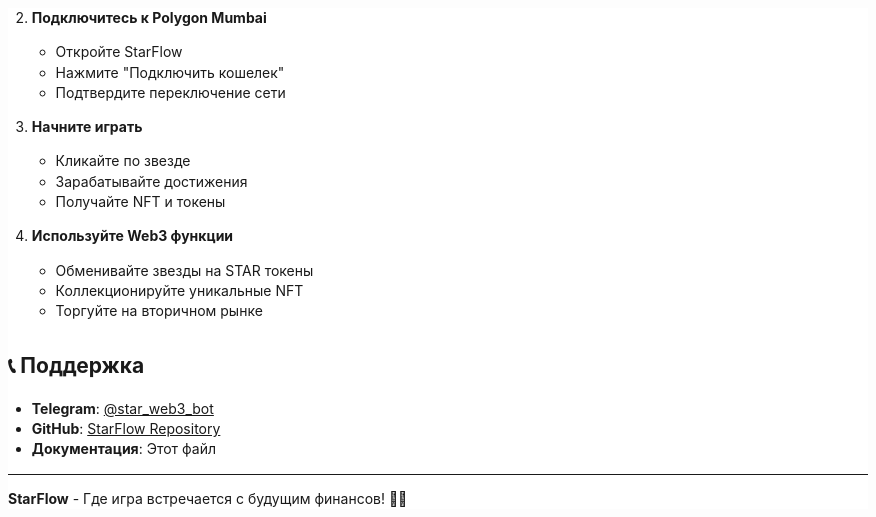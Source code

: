 2. **Подключитесь к Polygon Mumbai**
   - Откройте StarFlow
   - Нажмите "Подключить кошелек"
   - Подтвердите переключение сети

3. **Начните играть**
   - Кликайте по звезде
   - Зарабатывайте достижения
   - Получайте NFT и токены

4. **Используйте Web3 функции**
   - Обменивайте звезды на STAR токены
   - Коллекционируйте уникальные NFT
   - Торгуйте на вторичном рынке

## 📞 Поддержка

- **Telegram**: [@star_web3_bot](https://t.me/star_web3_bot)
- **GitHub**: [StarFlow Repository](https://github.com/fibikrot/starflow-telegram-app)
- **Документация**: Этот файл

---

**StarFlow** - Где игра встречается с будущим финансов! 🌟✨ 